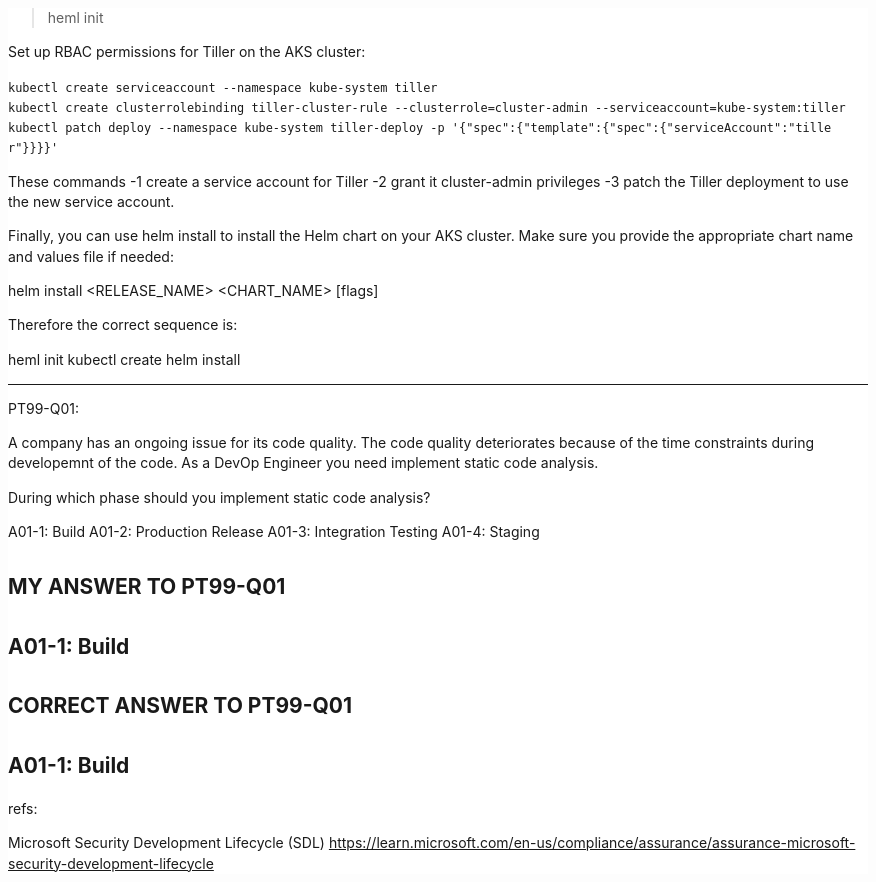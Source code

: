 > heml init

Set up RBAC permissions for Tiller on the AKS cluster:

```
kubectl create serviceaccount --namespace kube-system tiller
kubectl create clusterrolebinding tiller-cluster-rule --clusterrole=cluster-admin --serviceaccount=kube-system:tiller
kubectl patch deploy --namespace kube-system tiller-deploy -p '{"spec":{"template":{"spec":{"serviceAccount":"tiller"}}}}'
```

These commands 
-1 create a service account for Tiller
-2 grant it cluster-admin privileges 
-3 patch the Tiller deployment to use the new service account.

Finally, you can use helm install to install the Helm chart on your AKS cluster.
Make sure you provide the appropriate chart name and values file if needed:

helm install <RELEASE_NAME> <CHART_NAME> [flags]

Therefore the correct sequence is:

heml init
kubectl create
helm install

-------------------------------------------------------------------------
PT99-Q01: 

A company has an ongoing issue for its code quality.
The code quality deteriorates because of the time constraints during 
developemnt of the code.
As a DevOp Engineer you need implement static code analysis.

During which phase should you implement static code analysis?

A01-1: Build
A01-2: Production Release
A01-3: Integration Testing
A01-4: Staging

MY ANSWER TO PT99-Q01
--------------------------------------------------------------------------
A01-1: Build
--------------------------------------------------------------------------

CORRECT ANSWER TO PT99-Q01
--------------------------------------------------------------------------
A01-1: Build
--------------------------------------------------------------------------

refs:

Microsoft Security Development Lifecycle (SDL)
https://learn.microsoft.com/en-us/compliance/assurance/assurance-microsoft-security-development-lifecycle
